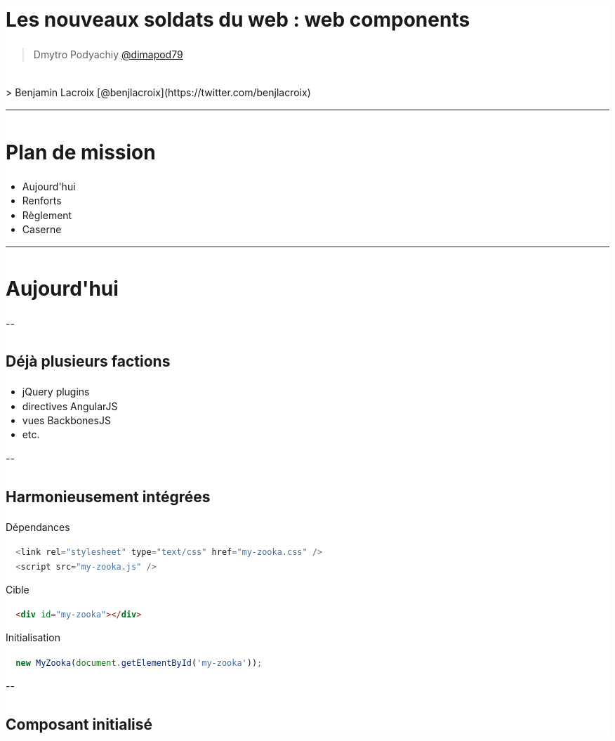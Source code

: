# Les nouveaux soldats du web : web components

> Dmytro Podyachiy [@dimapod79](https://twitter.com/dimapod79)
<br/>
> Benjamin Lacroix [@benjlacroix](https://twitter.com/benjlacroix)

---

# Plan de mission

* Aujourd'hui
* Renforts
* Règlement
* Caserne

---

# Aujourd'hui

--

## Déjà plusieurs factions

* jQuery plugins
* directives AngularJS
* vues BackbonesJS
* etc.

--

## Harmonieusement intégrées

Dépendances
```javascript
  <link rel="stylesheet" type="text/css" href="my-zooka.css" />
  <script src="my-zooka.js" />
```

Cible
```html
  <div id="my-zooka"></div>
```

Initialisation
```javascript
  new MyZooka(document.getElementById('my-zooka'));
```

--

## Composant initialisé
